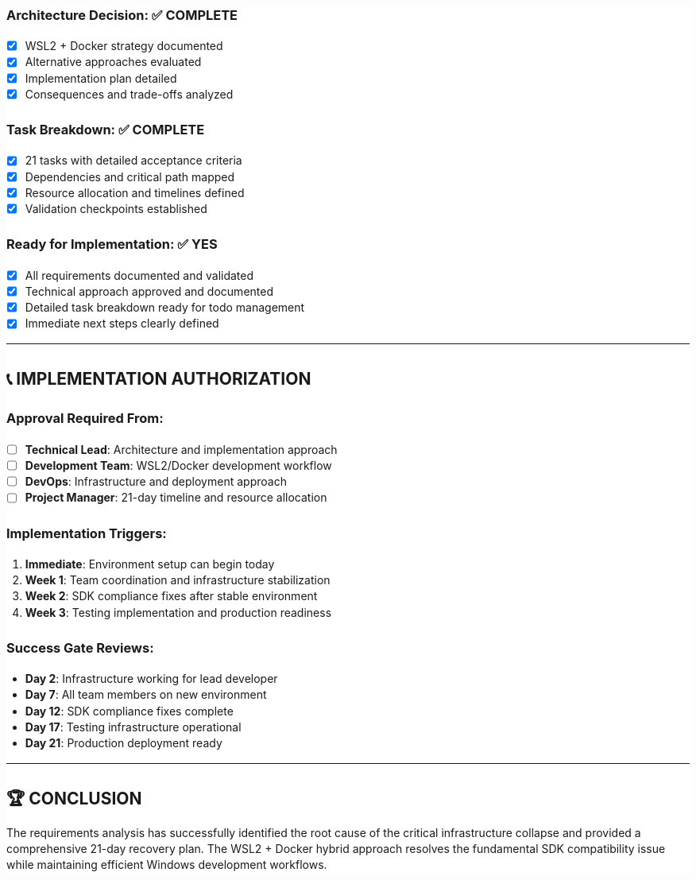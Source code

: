 ### Architecture Decision: ✅ COMPLETE  
- [x] WSL2 + Docker strategy documented
- [x] Alternative approaches evaluated
- [x] Implementation plan detailed
- [x] Consequences and trade-offs analyzed

### Task Breakdown: ✅ COMPLETE
- [x] 21 tasks with detailed acceptance criteria
- [x] Dependencies and critical path mapped
- [x] Resource allocation and timelines defined
- [x] Validation checkpoints established

### Ready for Implementation: ✅ YES
- [x] All requirements documented and validated
- [x] Technical approach approved and documented
- [x] Detailed task breakdown ready for todo management
- [x] Immediate next steps clearly defined

---

## 📞 IMPLEMENTATION AUTHORIZATION

### Approval Required From:
- [ ] **Technical Lead**: Architecture and implementation approach
- [ ] **Development Team**: WSL2/Docker development workflow
- [ ] **DevOps**: Infrastructure and deployment approach
- [ ] **Project Manager**: 21-day timeline and resource allocation

### Implementation Triggers:
1. **Immediate**: Environment setup can begin today
2. **Week 1**: Team coordination and infrastructure stabilization
3. **Week 2**: SDK compliance fixes after stable environment
4. **Week 3**: Testing implementation and production readiness

### Success Gate Reviews:
- **Day 2**: Infrastructure working for lead developer
- **Day 7**: All team members on new environment
- **Day 12**: SDK compliance fixes complete
- **Day 17**: Testing infrastructure operational
- **Day 21**: Production deployment ready

---

## 🏆 CONCLUSION

The requirements analysis has successfully identified the root cause of the critical infrastructure collapse and provided a comprehensive 21-day recovery plan. The WSL2 + Docker hybrid approach resolves the fundamental SDK compatibility issue while maintaining efficient Windows development workflows.
